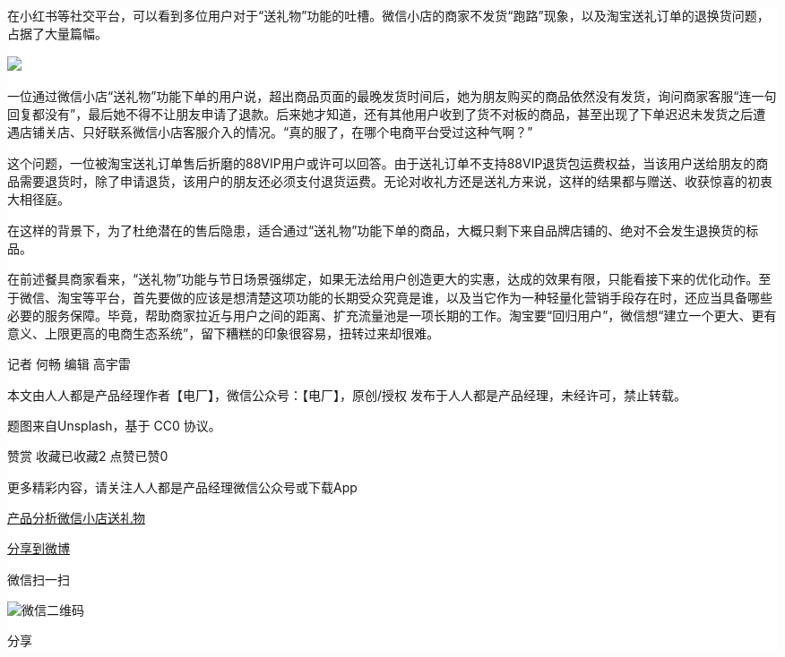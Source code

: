 在小红书等社交平台，可以看到多位用户对于“送礼物”功能的吐槽。微信小店的商家不发货“跑路”现象，以及淘宝送礼订单的退换货问题，占据了大量篇幅。

![](https://image.woshipm.com/2025/02/17/f801fd86-ed2f-11ef-9075-00163e09d72f.jpg)

一位通过微信小店“送礼物”功能下单的用户说，超出商品页面的最晚发货时间后，她为朋友购买的商品依然没有发货，询问商家客服“连一句回复都没有”，最后她不得不让朋友申请了退款。后来她才知道，还有其他用户收到了货不对板的商品，甚至出现了下单迟迟未发货之后遭遇店铺关店、只好联系微信小店客服介入的情况。“真的服了，在哪个电商平台受过这种气啊？”

这个问题，一位被淘宝送礼订单售后折磨的88VIP用户或许可以回答。由于送礼订单不支持88VIP退货包运费权益，当该用户送给朋友的商品需要退货时，除了申请退货，该用户的朋友还必须支付退货运费。无论对收礼方还是送礼方来说，这样的结果都与赠送、收获惊喜的初衷大相径庭。

在这样的背景下，为了杜绝潜在的售后隐患，适合通过“送礼物”功能下单的商品，大概只剩下来自品牌店铺的、绝对不会发生退换货的标品。

在前述餐具商家看来，“送礼物”功能与节日场景强绑定，如果无法给用户创造更大的实惠，达成的效果有限，只能看接下来的优化动作。至于微信、淘宝等平台，首先要做的应该是想清楚这项功能的长期受众究竟是谁，以及当它作为一种轻量化营销手段存在时，还应当具备哪些必要的服务保障。毕竟，帮助商家拉近与用户之间的距离、扩充流量池是一项长期的工作。淘宝要“回归用户”，微信想“建立一个更大、更有意义、上限更高的电商生态系统”，留下糟糕的印象很容易，扭转过来却很难。

记者 何畅 编辑 高宇雷

本文由人人都是产品经理作者【电厂】，微信公众号：【电厂】，原创/授权 发布于人人都是产品经理，未经许可，禁止转载。

题图来自Unsplash，基于 CC0 协议。

赞赏 收藏已收藏2 点赞已赞0

更多精彩内容，请关注人人都是产品经理微信公众号或下载App

[产品分析](https://www.woshipm.com/tag/%e4%ba%a7%e5%93%81%e5%88%86%e6%9e%90)[微信小店](https://www.woshipm.com/tag/%e5%be%ae%e4%bf%a1%e5%b0%8f%e5%ba%97)[送礼物](https://www.woshipm.com/tag/%e9%80%81%e7%a4%bc%e7%89%a9)

[分享到微博](https://service.weibo.com/share/share.php?appkey=2775287854&title=“送礼物”口碑高开低走，它会成为微信的“节日限定”吗？&url=https://www.woshipm.com/it/6182035.html&pic=https://image.woshipm.com/2023/04/14/e2a19322-da8d-11ed-b35a-00163e0b5ff3.png)

微信扫一扫

![微信二维码](https://api.pwmqr.com/qrcode/create/?url=https://www.woshipm.com/it/6182035.html)

分享